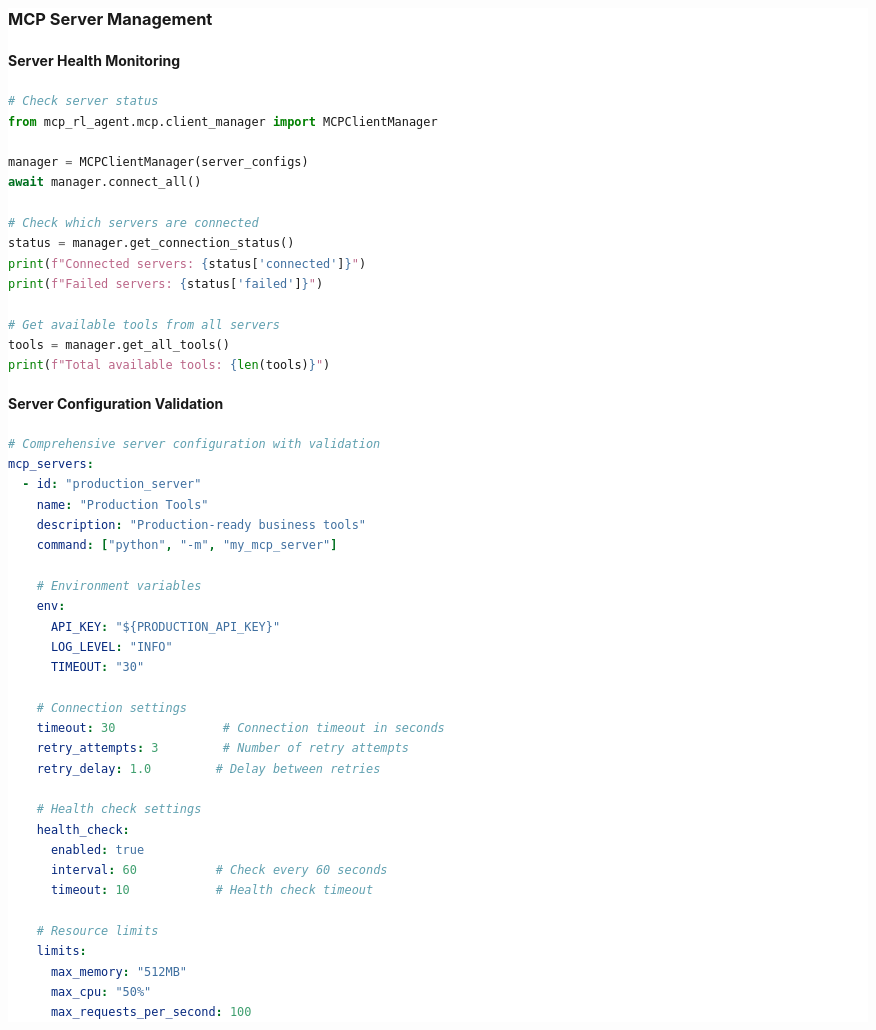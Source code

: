 ### MCP Server Management

#### Server Health Monitoring
```python
# Check server status
from mcp_rl_agent.mcp.client_manager import MCPClientManager

manager = MCPClientManager(server_configs)
await manager.connect_all()

# Check which servers are connected
status = manager.get_connection_status()
print(f"Connected servers: {status['connected']}")
print(f"Failed servers: {status['failed']}")

# Get available tools from all servers
tools = manager.get_all_tools()
print(f"Total available tools: {len(tools)}")
```

#### Server Configuration Validation
```yaml
# Comprehensive server configuration with validation
mcp_servers:
  - id: "production_server"
    name: "Production Tools"
    description: "Production-ready business tools"
    command: ["python", "-m", "my_mcp_server"]

    # Environment variables
    env:
      API_KEY: "${PRODUCTION_API_KEY}"
      LOG_LEVEL: "INFO"
      TIMEOUT: "30"

    # Connection settings
    timeout: 30               # Connection timeout in seconds
    retry_attempts: 3         # Number of retry attempts
    retry_delay: 1.0         # Delay between retries

    # Health check settings
    health_check:
      enabled: true
      interval: 60           # Check every 60 seconds
      timeout: 10            # Health check timeout

    # Resource limits
    limits:
      max_memory: "512MB"
      max_cpu: "50%"
      max_requests_per_second: 100
```
